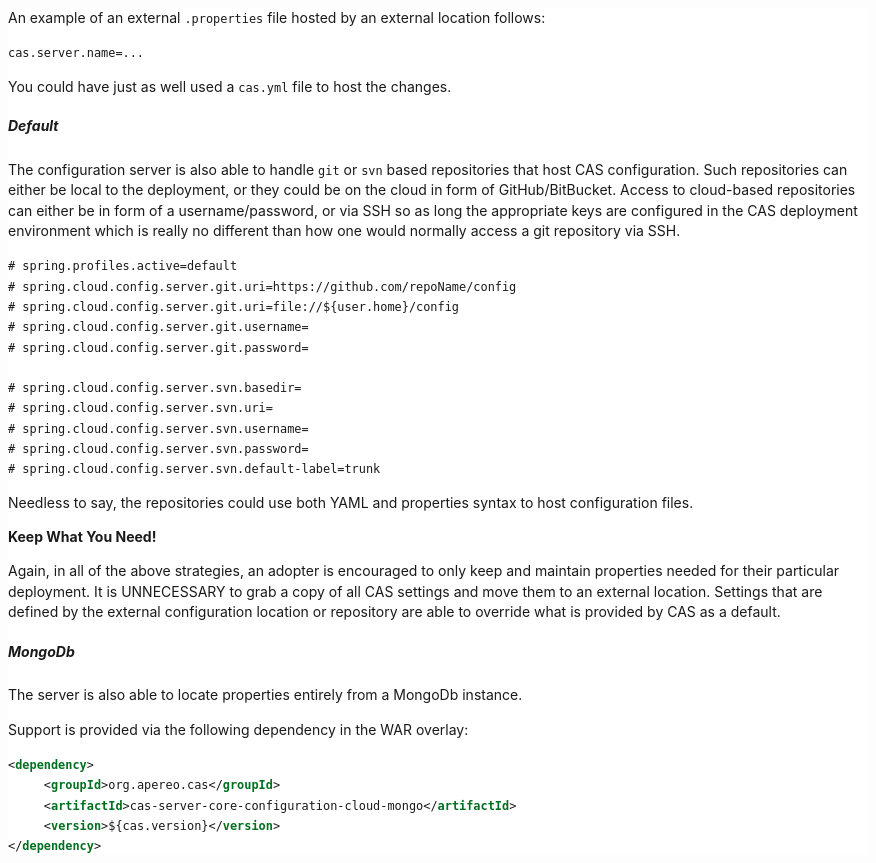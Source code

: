 An example of an external `.properties` file hosted by an external location follows:

```properties
cas.server.name=...
```

You could have just as well used a `cas.yml` file to host the changes.

##### Default

The configuration server is also able to handle `git` or `svn` based repositories that host CAS configuration.
Such repositories can either be local to the deployment, or they could be on the cloud in form of GitHub/BitBucket. Access to
cloud-based repositories can either be in form of a username/password, or via SSH so as long the appropriate keys are configured in the
CAS deployment environment which is really no different than how one would normally access a git repository via SSH.

```properties
# spring.profiles.active=default
# spring.cloud.config.server.git.uri=https://github.com/repoName/config
# spring.cloud.config.server.git.uri=file://${user.home}/config
# spring.cloud.config.server.git.username=
# spring.cloud.config.server.git.password=

# spring.cloud.config.server.svn.basedir=
# spring.cloud.config.server.svn.uri=
# spring.cloud.config.server.svn.username=
# spring.cloud.config.server.svn.password=
# spring.cloud.config.server.svn.default-label=trunk
```

Needless to say, the repositories could use both YAML and properties syntax to host configuration files.

<div class="alert alert-info"><strong>Keep What You Need!</strong><p>Again, in all of the above strategies,
an adopter is encouraged to only keep and maintain properties needed for their particular deployment. It is
UNNECESSARY to grab a copy of all CAS settings and move them to an external location. Settings that are
defined by the external configuration location or repository are able to override what is provided by CAS
as a default.</p></div>

##### MongoDb

The server is also able to locate properties entirely from a MongoDb instance.

Support is provided via the following dependency in the WAR overlay:

```xml
<dependency>
     <groupId>org.apereo.cas</groupId>
     <artifactId>cas-server-core-configuration-cloud-mongo</artifactId>
     <version>${cas.version}</version>
</dependency>
```
